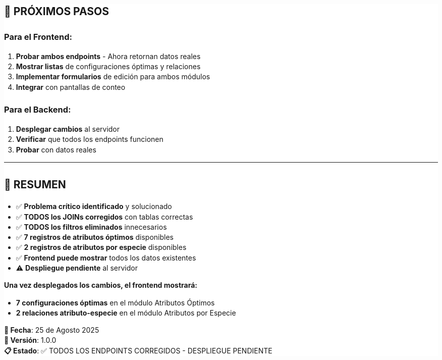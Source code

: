 
## 🎯 **PRÓXIMOS PASOS**

### **Para el Frontend:**
1. **Probar ambos endpoints** - Ahora retornan datos reales
2. **Mostrar listas** de configuraciones óptimas y relaciones
3. **Implementar formularios** de edición para ambos módulos
4. **Integrar** con pantallas de conteo

### **Para el Backend:**
1. **Desplegar cambios** al servidor
2. **Verificar** que todos los endpoints funcionen
3. **Probar** con datos reales

---

## 🎉 **RESUMEN**

- ✅ **Problema crítico identificado** y solucionado
- ✅ **TODOS los JOINs corregidos** con tablas correctas
- ✅ **TODOS los filtros eliminados** innecesarios
- ✅ **7 registros de atributos óptimos** disponibles
- ✅ **2 registros de atributos por especie** disponibles
- ✅ **Frontend puede mostrar** todos los datos existentes
- ⚠️ **Despliegue pendiente** al servidor

**Una vez desplegados los cambios, el frontend mostrará:**
- **7 configuraciones óptimas** en el módulo Atributos Óptimos
- **2 relaciones atributo-especie** en el módulo Atributos por Especie

**📅 Fecha**: 25 de Agosto 2025  
**🔧 Versión**: 1.0.0  
**📋 Estado**: ✅ TODOS LOS ENDPOINTS CORREGIDOS - DESPLIEGUE PENDIENTE
